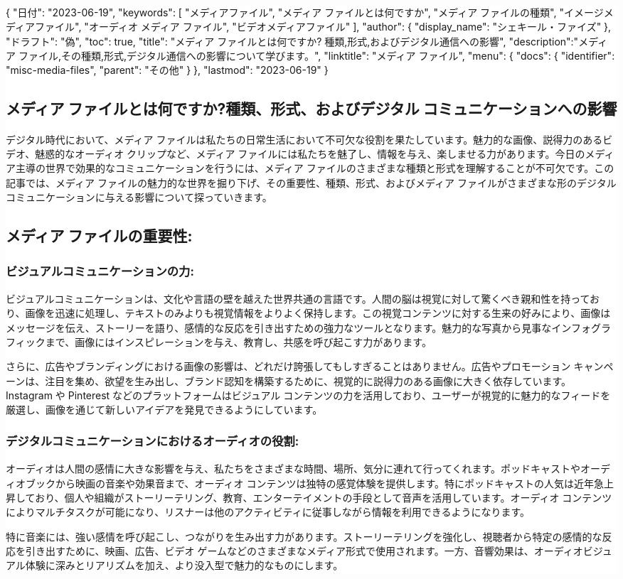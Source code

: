 {
"日付": "2023-06-19",
  "keywords": [
"メディアファイル",
"メディア ファイルとは何ですか",
"メディア ファイルの種類",
"イメージメディアファイル",
"オーディオ メディア ファイル",
"ビデオメディアファイル"
],
  "author": {
"display_name": "シェキール・ファイズ"
},
"ドラフト": "偽",
"toc": true,
"title": "メディア ファイルとは何ですか? 種類,形式,およびデジタル通信への影響",
  "description":"メディア ファイル,その種類,形式,デジタル通信への影響について学びます。",
"linktitle": "メディア ファイル",
  "menu": {
    "docs": {
      "identifier": "misc-media-files",
"parent": "その他"
}
},
"lastmod": "2023-06-19"
}

## メディア ファイルとは何ですか?種類、形式、およびデジタル コミュニケーションへの影響

デジタル時代において、メディア ファイルは私たちの日常生活において不可欠な役割を果たしています。魅力的な画像、説得力のあるビデオ、魅惑的なオーディオ クリップなど、メディア ファイルには私たちを魅了し、情報を与え、楽しませる力があります。今日のメディア主導の世界で効果的なコミュニケーションを行うには、メディア ファイルのさまざまな種類と形式を理解することが不可欠です。この記事では、メディア ファイルの魅力的な世界を掘り下げ、その重要性、種類、形式、およびメディア ファイルがさまざまな形のデジタル コミュニケーションに与える影響について探っていきます。

## メディア ファイルの重要性:

### ビジュアルコミュニケーションの力:

ビジュアルコミュニケーションは、文化や言語の壁を越えた世界共通の言語です。人間の脳は視覚に対して驚くべき親和性を持っており、画像を迅速に処理し、テキストのみよりも視覚情報をよりよく保持します。この視覚コンテンツに対する生来の好みにより、画像はメッセージを伝え、ストーリーを語り、感情的な反応を引き出すための強力なツールとなります。魅力的な写真から見事なインフォグラフィックまで、画像にはインスピレーションを与え、教育し、共感を呼び起こす力があります。

さらに、広告やブランディングにおける画像の影響は、どれだけ誇張してもしすぎることはありません。広告やプロモーション キャンペーンは、注目を集め、欲望を生み出し、ブランド認知を構築するために、視覚的に説得力のある画像に大きく依存しています。 Instagram や Pinterest などのプラットフォームはビジュアル コンテンツの力を活用しており、ユーザーが視覚的に魅力的なフィードを厳選し、画像を通じて新しいアイデアを発見できるようにしています。

### デジタルコミュニケーションにおけるオーディオの役割:

オーディオは人間の感情に大きな影響を与え、私たちをさまざまな時間、場所、気分に連れて行ってくれます。ポッドキャストやオーディオブックから映画の音楽や効果音まで、オーディオ コンテンツは独特の感覚体験を提供します。特にポッドキャストの人気は近年急上昇しており、個人や組織がストーリーテリング、教育、エンターテイメントの手段として音声を活用しています。オーディオ コンテンツによりマルチタスクが可能になり、リスナーは他のアクティビティに従事しながら情報を利用できるようになります。

特に音楽には、強い感情を呼び起こし、つながりを生み出す力があります。ストーリーテリングを強化し、視聴者から特定の感情的な反応を引き出すために、映画、広告、ビデオ ゲームなどのさまざまなメディア形式で使用されます。一方、音響効果は、オーディオビジュアル体験に深みとリアリズムを加え、より没入型で魅力的なものにします。
